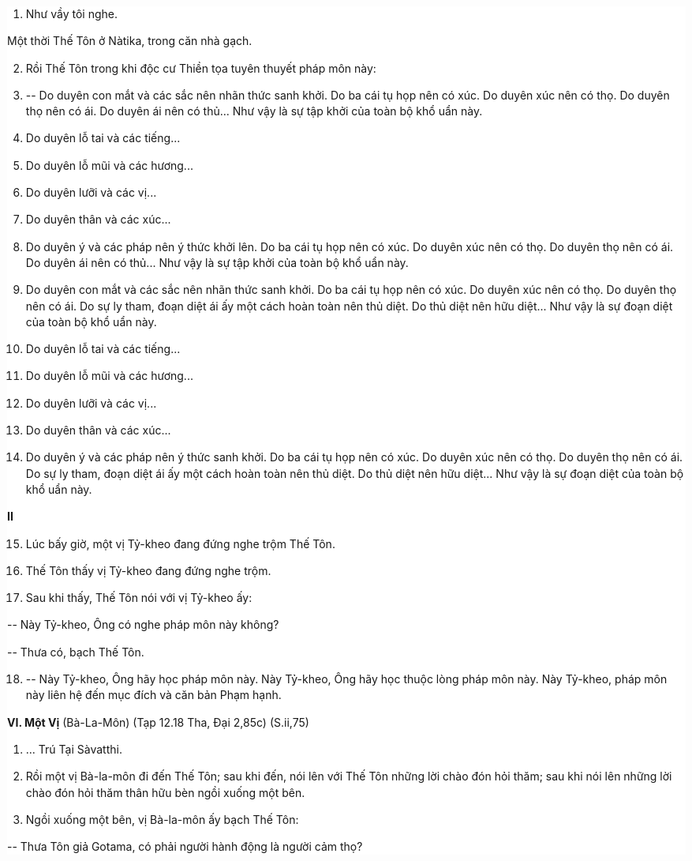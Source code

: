 1) Như vầy tôi nghe.

Một thời Thế Tôn ở Nàtika, trong căn nhà gạch.

2) Rồi Thế Tôn trong khi độc cư Thiền tọa tuyên thuyết pháp môn này:

3) -- Do duyên con mắt và các sắc nên nhãn thức sanh khởi. Do ba cái tụ họp nên có xúc. Do duyên xúc nên có thọ. Do duyên thọ nên có ái. Do duyên ái nên có thủ... Như vậy là sự tập khởi của toàn bộ khổ uẩn này.

4) Do duyên lỗ tai và các tiếng...

5) Do duyên lỗ mũi và các hương...

6) Do duyên lưỡi và các vị...

7) Do duyên thân và các xúc...

8) Do duyên ý và các pháp nên ý thức khởi lên. Do ba cái tụ họp nên có xúc. Do duyên xúc nên có thọ. Do duyên thọ nên có ái. Do duyên ái nên có thủ... Như vậy là sự tập khởi của toàn bộ khổ uẩn này.

9) Do duyên con mắt và các sắc nên nhãn thức sanh khởi. Do ba cái tụ họp nên có xúc. Do duyên xúc nên có thọ. Do duyên thọ nên có ái. Do sự ly tham, đoạn diệt ái ấy một cách hoàn toàn nên thủ diệt. Do thủ diệt nên hữu diệt... Như vậy là sự đoạn diệt của toàn bộ khổ uẩn này.

10) Do duyên lỗ tai và các tiếng...

11) Do duyên lỗ mũi và các hương...

12) Do duyên lưỡi và các vị...

13) Do duyên thân và các xúc...

14) Do duyên ý và các pháp nên ý thức sanh khởi. Do ba cái tụ họp nên có xúc. Do duyên xúc nên có thọ. Do duyên thọ nên có ái. Do sự ly tham, đoạn diệt ái ấy một cách hoàn toàn nên thủ diệt. Do thủ diệt nên hữu diệt... Như vậy là sự đoạn diệt của toàn bộ khổ uẩn này.

**II**

15) Lúc bấy giờ, một vị Tỷ-kheo đang đứng nghe trộm Thế Tôn.

16) Thế Tôn thấy vị Tỷ-kheo đang đứng nghe trộm.

17) Sau khi thấy, Thế Tôn nói với vị Tỷ-kheo ấy:

-- Này Tỷ-kheo, Ông có nghe pháp môn này không?

-- Thưa có, bạch Thế Tôn.

18) -- Này Tỷ-kheo, Ông hãy học pháp môn này. Này Tỷ-kheo, Ông hãy học thuộc lòng pháp môn này. Này Tỷ-kheo, pháp môn này liên hệ đến mục đích và căn bản Phạm hạnh.

**VI. Một Vị** (Bà-La-Môn) (Tạp 12.18 Tha, Ðại 2,85c) (S.ii,75)

1) ... Trú Tại Sàvatthi.

2) Rồi một vị Bà-la-môn đi đến Thế Tôn; sau khi đến, nói lên với Thế Tôn những lời chào đón hỏi thăm; sau khi nói lên những lời chào đón hỏi thăm thân hữu bèn ngồi xuống một bên.

3) Ngồi xuống một bên, vị Bà-la-môn ấy bạch Thế Tôn:

-- Thưa Tôn giả Gotama, có phải người hành động là người cảm thọ?
